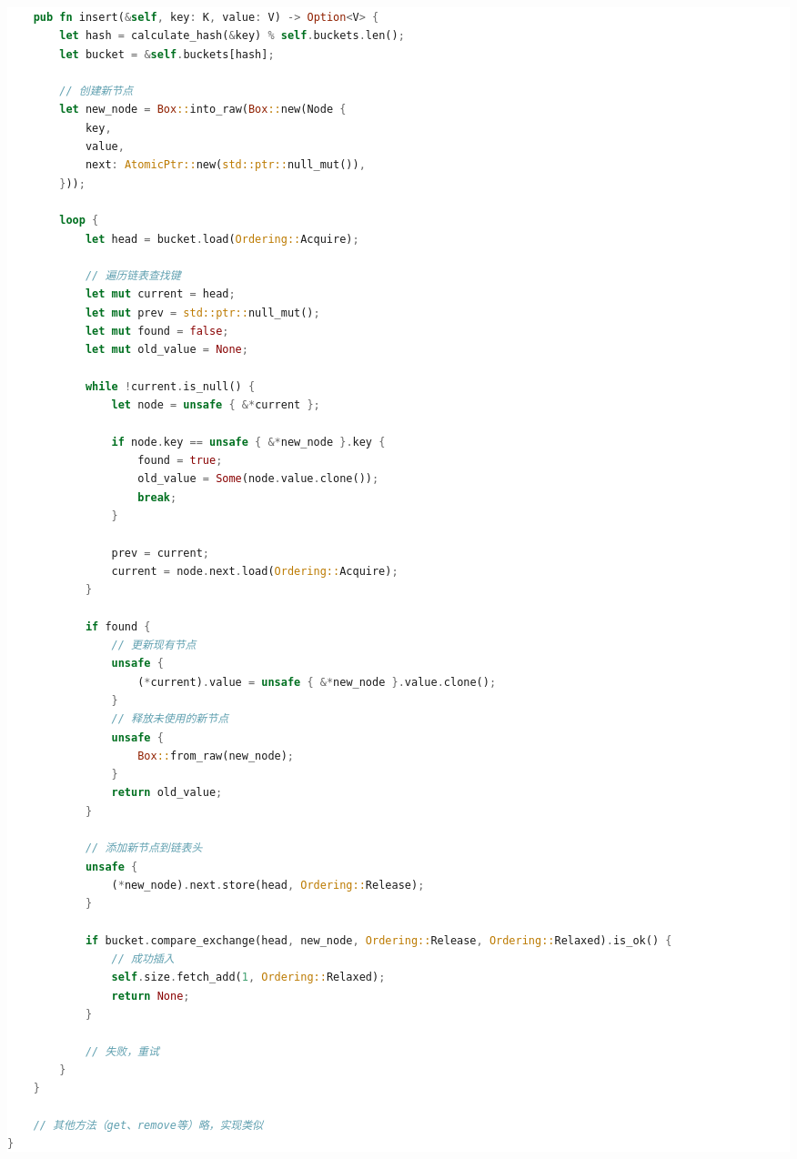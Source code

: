 ```rust
    pub fn insert(&self, key: K, value: V) -> Option<V> {
        let hash = calculate_hash(&key) % self.buckets.len();
        let bucket = &self.buckets[hash];
        
        // 创建新节点
        let new_node = Box::into_raw(Box::new(Node {
            key,
            value,
            next: AtomicPtr::new(std::ptr::null_mut()),
        }));
        
        loop {
            let head = bucket.load(Ordering::Acquire);
            
            // 遍历链表查找键
            let mut current = head;
            let mut prev = std::ptr::null_mut();
            let mut found = false;
            let mut old_value = None;
            
            while !current.is_null() {
                let node = unsafe { &*current };
                
                if node.key == unsafe { &*new_node }.key {
                    found = true;
                    old_value = Some(node.value.clone());
                    break;
                }
                
                prev = current;
                current = node.next.load(Ordering::Acquire);
            }
            
            if found {
                // 更新现有节点
                unsafe {
                    (*current).value = unsafe { &*new_node }.value.clone();
                }
                // 释放未使用的新节点
                unsafe {
                    Box::from_raw(new_node);
                }
                return old_value;
            }
            
            // 添加新节点到链表头
            unsafe {
                (*new_node).next.store(head, Ordering::Release);
            }
            
            if bucket.compare_exchange(head, new_node, Ordering::Release, Ordering::Relaxed).is_ok() {
                // 成功插入
                self.size.fetch_add(1, Ordering::Relaxed);
                return None;
            }
            
            // 失败，重试
        }
    }
    
    // 其他方法（get、remove等）略，实现类似
}
```